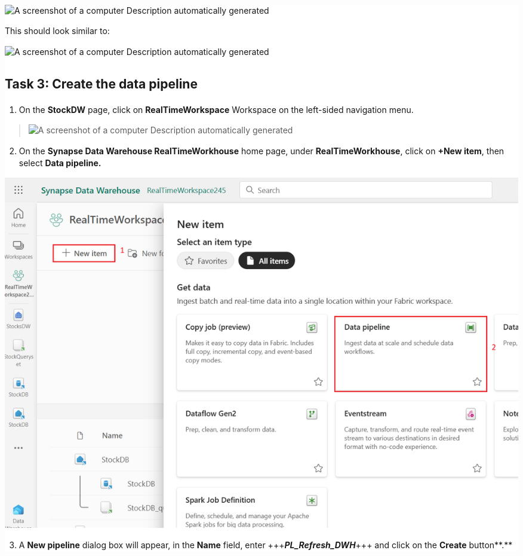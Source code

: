 ![A screenshot of a computer Description automatically
generated](./media/image119.png)

This should look similar to:

![A screenshot of a computer Description automatically
generated](./media/image120.png)

## Task 3: Create the data pipeline

1.  On the **StockDW** page, click on **RealTimeWorkspace** Workspace on
    the left-sided navigation menu.

> ![A screenshot of a computer Description automatically
> generated](./media/image121.png)

2.  On the **Synapse Data Warehouse RealTimeWorkhouse** home page, under
    **RealTimeWorkhouse**, click on **+New item**, then select **Data
    pipeline.**

![](./media/image122.png)

3.  A **New pipeline** dialog box will appear, in the **Name** field,
    enter +++***PL\_Refresh\_DWH***+++ and click on the **Create**
    button**.**
